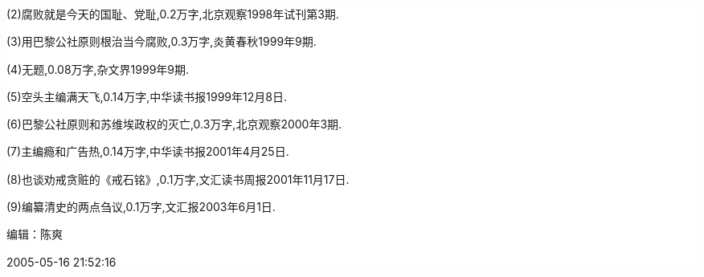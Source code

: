(2)腐败就是今天的国耻、党耻,0.2万字,北京观察1998年试刊第3期.

(3)用巴黎公社原则根治当今腐败,0.3万字,炎黄春秋1999年9期.

(4)无题,0.08万字,杂文界1999年9期.

(5)空头主编满天飞,0.14万字,中华读书报1999年12月8日.

(6)巴黎公社原则和苏维埃政权的灭亡,0.3万字,北京观察2000年3期.

(7)主编瘾和广告热,0.14万字,中华读书报2001年4月25日.

(8)也谈劝戒贪赃的《戒石铭》,0.1万字,文汇读书周报2001年11月17日.

(9)编纂清史的两点刍议,0.1万字,文汇报2003年6月1日.


编辑：陈爽

2005-05-16 21:52:16